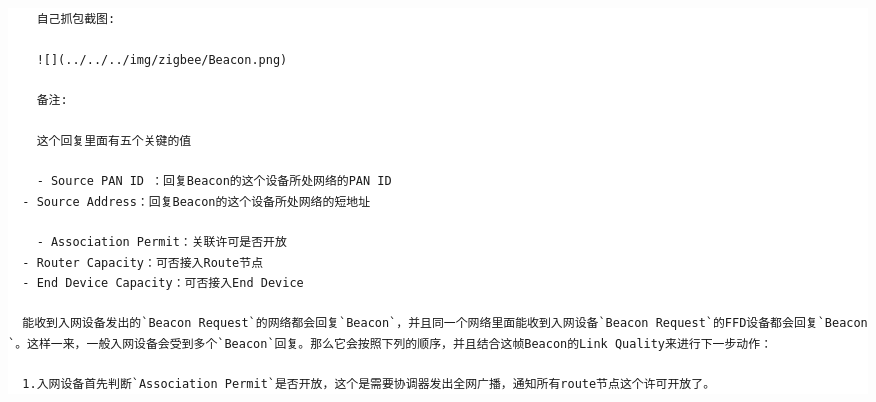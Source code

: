         自己抓包截图:
      
        ![](../../../img/zigbee/Beacon.png)
      
        备注:

        这个回复里面有五个关键的值

        - Source PAN ID ：回复Beacon的这个设备所处网络的PAN ID
      - Source Address：回复Beacon的这个设备所处网络的短地址
        
        - Association Permit：关联许可是否开放
      - Router Capacity：可否接入Route节点
      - End Device Capacity：可否接入End Device
      
      能收到入网设备发出的`Beacon Request`的网络都会回复`Beacon`，并且同一个网络里面能收到入网设备`Beacon Request`的FFD设备都会回复`Beacon`。这样一来，一般入网设备会受到多个`Beacon`回复。那么它会按照下列的顺序，并且结合这帧Beacon的Link Quality来进行下一步动作：
      
      1.入网设备首先判断`Association Permit`是否开放，这个是需要协调器发出全网广播，通知所有route节点这个许可开放了。
      